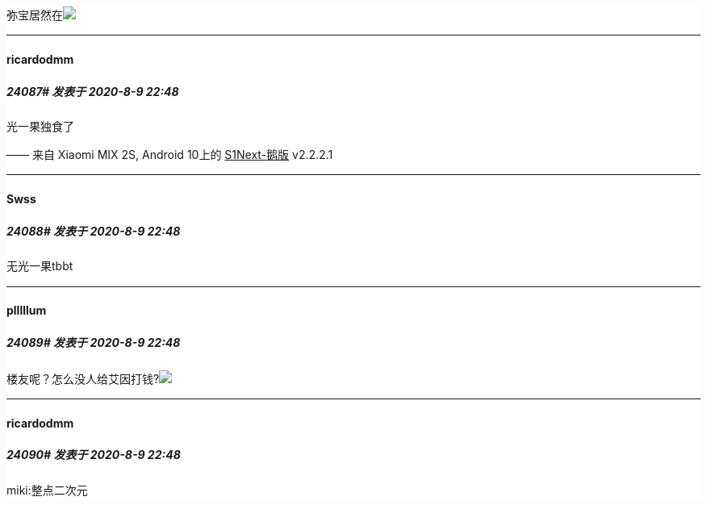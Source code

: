 


弥宝居然在<img src="https://static.saraba1st.com/image/smiley/face2017/067.png" referrerpolicy="no-referrer">







-----

####  ricardodmm  
##### 24087#       发表于 2020-8-9 22:48




光一果独食了

—— 来自 Xiaomi MIX 2S, Android 10上的 [S1Next-鹅版](https://github.com/ykrank/S1-Next/releases) v2.2.2.1







-----

####  Swss  
##### 24088#       发表于 2020-8-9 22:48




无光一果tbbt







-----

####  plllllum  
##### 24089#       发表于 2020-8-9 22:48




楼友呢？怎么没人给艾因打钱?<img src="https://static.saraba1st.com/image/smiley/face2017/126.png" referrerpolicy="no-referrer">







-----

####  ricardodmm  
##### 24090#       发表于 2020-8-9 22:48




miki:整点二次元
